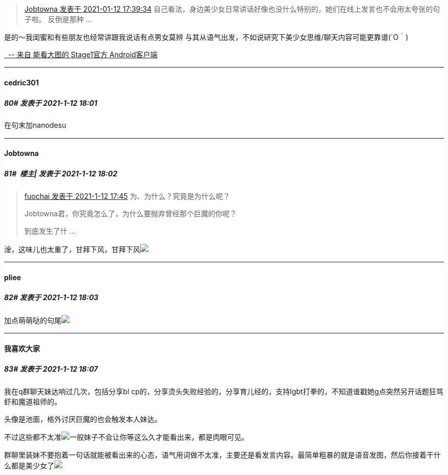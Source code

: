 
<blockquote><a href="httphttps://bbs.saraba1st.com/2b/forum.php?mod=redirect&amp;goto=findpost&amp;pid=50013117&amp;ptid=1982433" target="_blank">Jobtowna 发表于 2021-01-12 17:39:34</a>
自己看法，身边美少女日常讲话好像也没什么特别的，她们在线上发言也不会用太夸张的句子啦。
反倒是那种 ...</blockquote>是的～我闺蜜和有些朋友也经常讲跟我说话有点男女莫辨 与其从语气出发，不如说研究下美少女思维/聊天内容可能更靠谱(´O｀)

[  -- 来自 能看大图的 Stage1官方 Android客户端](https://www.coolapk.com/apk/140634)


-----

####  cedric301  
##### 80#       发表于 2021-1-12 18:01


在句末加nanodesu


-----

####  Jobtowna  
##### 81#         楼主| 发表于 2021-1-12 18:02


<blockquote><a href="httphttps://bbs.saraba1st.com/2b/forum.php?mod=redirect&amp;goto=findpost&amp;pid=50013194&amp;ptid=1982433" target="_blank">fuochai 发表于 2021-1-12 17:45</a>
为、为什么？究竟是为什么呢？

Jobtowna君，你究竟怎么了，为什么要抛弃曾经那个巨魔的你呢？

到底发生了什 ...</blockquote>
淦，这味儿也太重了，甘拜下风，甘拜下风<img src="https://static.saraba1st.com/image/smiley/face2017/174.png" referrerpolicy="no-referrer">


-----

####  pliee  
##### 82#       发表于 2021-1-12 18:03


加点萌萌哒的句尾<img src="https://static.saraba1st.com/image/smiley/face2017/067.png" referrerpolicy="no-referrer">


-----

####  我喜欢大家  
##### 83#       发表于 2021-1-12 18:07


我在q群聊天妹达响过几次，包括分享bl cp的，分享烫头失败经验的，分享育儿经的，支持lgbt打拳的，不知道谁戳她g点突然另开话题狂骂虾和魔道祖师的。

头像是池面，格外讨厌巨魔的也会触发本人妹达。

不过这些都不太准<img src="https://static.saraba1st.com/image/smiley/face2017/037.png" referrerpolicy="no-referrer">一般妹子不会让你等这么久才能看出来，都是肉眼可见。


群聊里装妹不要抱着一句话就能被看出来的心态，语气用词做不太准，主要还是看发言内容。最简单粗暴的就是语音发图，然后你接着干什么都是美少女了<img src="https://static.saraba1st.com/image/smiley/face2017/067.png" referrerpolicy="no-referrer">
